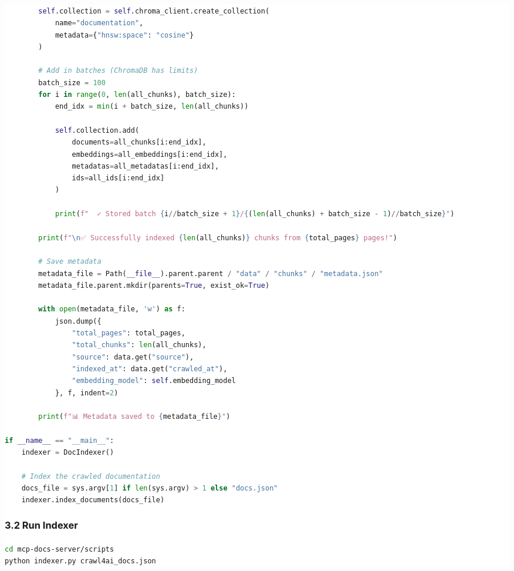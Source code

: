 ```python
        self.collection = self.chroma_client.create_collection(
            name="documentation",
            metadata={"hnsw:space": "cosine"}
        )
        
        # Add in batches (ChromaDB has limits)
        batch_size = 100
        for i in range(0, len(all_chunks), batch_size):
            end_idx = min(i + batch_size, len(all_chunks))
            
            self.collection.add(
                documents=all_chunks[i:end_idx],
                embeddings=all_embeddings[i:end_idx],
                metadatas=all_metadatas[i:end_idx],
                ids=all_ids[i:end_idx]
            )
            
            print(f"  ✓ Stored batch {i//batch_size + 1}/{(len(all_chunks) + batch_size - 1)//batch_size}")
        
        print(f"\n✅ Successfully indexed {len(all_chunks)} chunks from {total_pages} pages!")
        
        # Save metadata
        metadata_file = Path(__file__).parent.parent / "data" / "chunks" / "metadata.json"
        metadata_file.parent.mkdir(parents=True, exist_ok=True)
        
        with open(metadata_file, 'w') as f:
            json.dump({
                "total_pages": total_pages,
                "total_chunks": len(all_chunks),
                "source": data.get("source"),
                "indexed_at": data.get("crawled_at"),
                "embedding_model": self.embedding_model
            }, f, indent=2)
        
        print(f"📊 Metadata saved to {metadata_file}")

if __name__ == "__main__":
    indexer = DocIndexer()
    
    # Index the crawled documentation
    docs_file = sys.argv[1] if len(sys.argv) > 1 else "docs.json"
    indexer.index_documents(docs_file)
```

### 3.2 Run Indexer

```bash
cd mcp-docs-server/scripts
python indexer.py crawl4ai_docs.json
```
